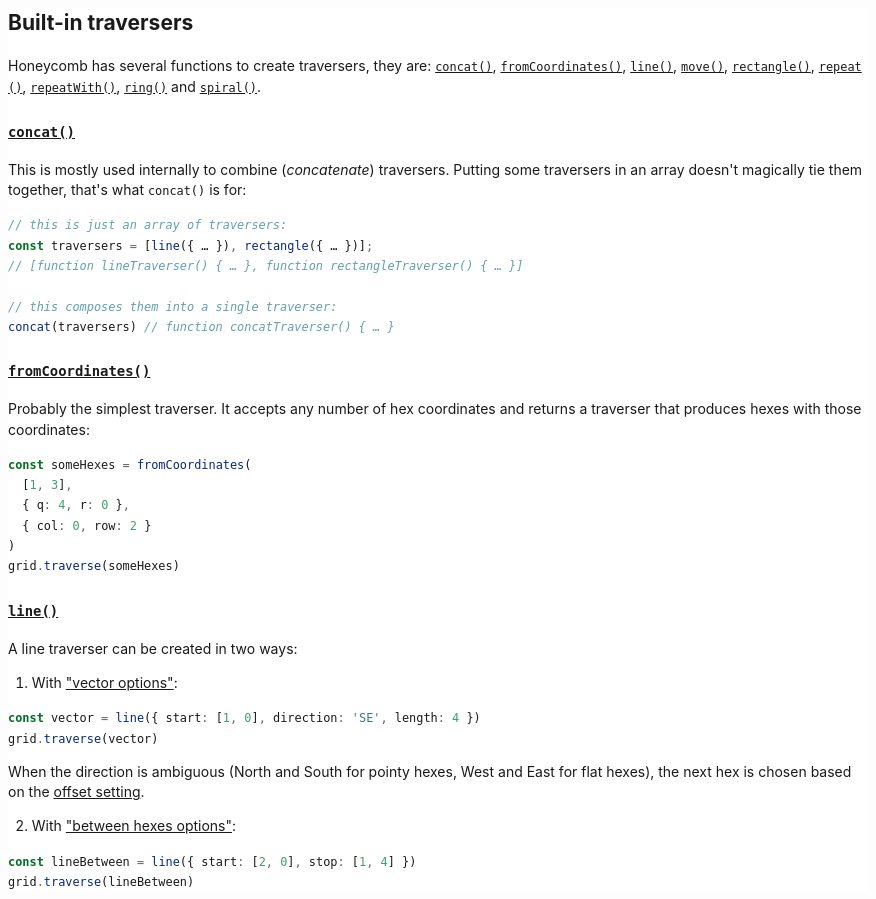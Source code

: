 <TileGrid :grid="grid" :traversal="squareOutline2" class="grid" />

## Built-in traversers

Honeycomb has several functions to create traversers, they are: [`concat()`](#concat), [`fromCoordinates()`](#fromCoordinates), [`line()`](#line), [`move()`](#move), [`rectangle()`](#rectangle), [`repeat()`](#repeat), [`repeatWith()`](#repeatWith), [`ring()`](#ring) and [`spiral()`](#spiral).

### [`concat()`](/api/#concat)

This is mostly used internally to combine (*concatenate*) traversers. Putting some traversers in an array doesn't magically tie them together, that's what `concat()` is for:

```typescript
// this is just an array of traversers:
const traversers = [line({ … }), rectangle({ … })];
// [function lineTraverser() { … }, function rectangleTraverser() { … }]

// this composes them into a single traverser:
concat(traversers) // function concatTraverser() { … }
```

### [`fromCoordinates()`](/api/#fromCoordinates)

Probably the simplest traverser. It accepts any number of hex coordinates and returns a traverser that produces hexes with those coordinates:

```typescript
const someHexes = fromCoordinates(
  [1, 3],
  { q: 4, r: 0 },
  { col: 0, row: 2 }
)
grid.traverse(someHexes)
```

<TileGrid :grid="grid" :traversal="someHexes1" class="grid" />

### [`line()`](/api/#line)

A line traverser can be created in two ways:

1. With ["vector options"](/api/interfaces/LineAsVectorOptions):

  ```typescript
  const vector = line({ start: [1, 0], direction: 'SE', length: 4 })
  grid.traverse(vector)
  ```

  <TileGrid :grid="grid" :traversal="line1" class="grid" />

  When the direction is ambiguous (North and South for pointy hexes, West and East for flat hexes), the next hex is chosen based on the [offset setting](/api/interfaces/HexSettings#offset).

2. With ["between hexes options"](/api/interfaces/LineBetweenOptions):

  ```typescript
  const lineBetween = line({ start: [2, 0], stop: [1, 4] })
  grid.traverse(lineBetween)
  ```
